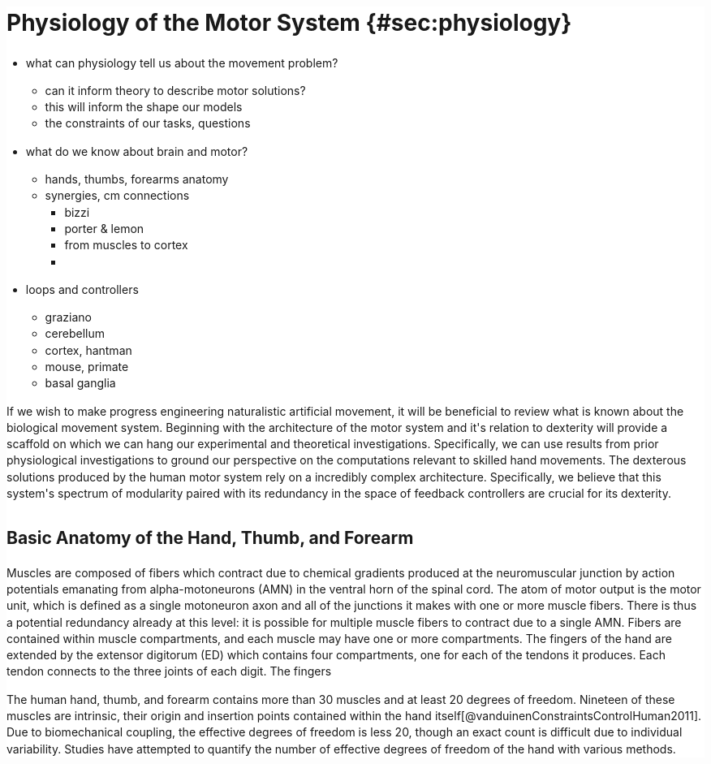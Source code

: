 # Physiology of the Motor System {#sec:physiology}

- what can physiology tell us about the movement problem?
  - can it inform theory to describe motor solutions?
  - this will inform the shape our models
  - the constraints of our tasks, questions
  
- what do we know about brain and motor?
  - hands, thumbs, forearms anatomy
  - synergies, cm connections
    - bizzi
    - porter & lemon
    - from muscles to cortex
    - 
- loops and controllers
  - graziano
  - cerebellum
  - cortex, hantman
  - mouse, primate
  - basal ganglia

If we wish to make progress engineering naturalistic artificial movement, it will be beneficial to review what is known about the biological movement system. Beginning with the architecture of the motor system and it's relation to dexterity will provide a scaffold on which we can hang our experimental and theoretical investigations. Specifically, we can use results from prior physiological investigations to ground our perspective on the computations relevant to skilled hand movements. The dexterous solutions produced by the human motor system rely on a incredibly complex architecture. Specifically, we believe that this system's spectrum of modularity paired with its redundancy in the space of feedback controllers are crucial for its dexterity.





## Basic Anatomy of the Hand, Thumb, and Forearm

Muscles are composed of fibers which contract due to chemical gradients produced at the neuromuscular junction by action potentials emanating from alpha-motoneurons (AMN) in the ventral horn of the spinal cord. The atom of motor output is the motor unit, which is defined as a single motoneuron axon and all of the junctions it makes with one or more muscle fibers. There is thus a potential redundancy already at this level: it is possible for multiple muscle fibers to contract due to a single AMN. Fibers are contained within muscle compartments, and each muscle may have one or more compartments. The fingers of the hand are extended by the extensor digitorum (ED) which contains four compartments, one for each of the tendons it produces. Each tendon connects to the three joints of each digit. The fingers  

The human hand, thumb, and forearm contains more than 30 muscles and at least 20 degrees of freedom. Nineteen of these muscles are intrinsic, their origin and insertion points contained within the hand itself[@vanduinenConstraintsControlHuman2011]. Due to biomechanical coupling, the effective degrees of freedom is less 20, though an exact count is difficult due to individual variability. Studies have attempted to quantify the number of effective degrees of freedom of the hand with various methods.
